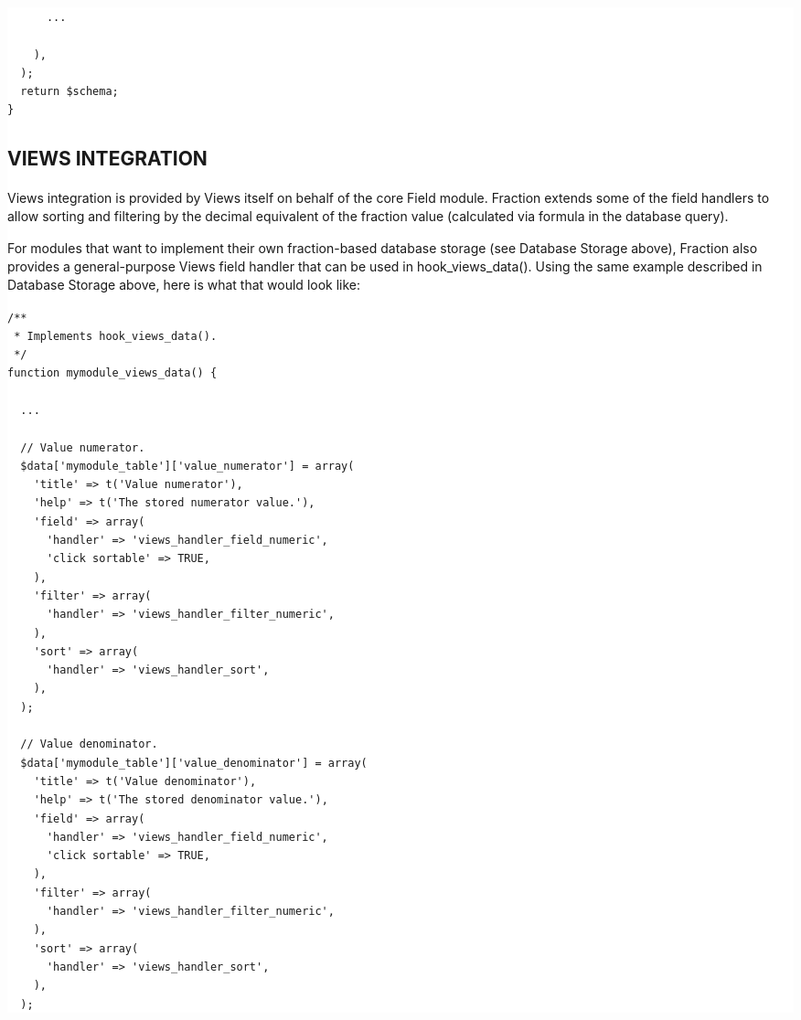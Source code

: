           ...
    
        ),
      );
      return $schema;
    }

VIEWS INTEGRATION
-----------------

Views integration is provided by Views itself on behalf of the core Field module. Fraction extends some of the field
handlers to allow sorting and filtering by the decimal equivalent of the fraction value (calculated via formula in the
database query).

For modules that want to implement their own fraction-based database storage (see Database Storage above), Fraction
also provides a general-purpose Views field handler that can be used in hook_views_data(). Using the same example
described in Database Storage above, here is what that would look like:

    /**
     * Implements hook_views_data().
     */
    function mymodule_views_data() {
    
      ...
    
      // Value numerator.
      $data['mymodule_table']['value_numerator'] = array(
        'title' => t('Value numerator'),
        'help' => t('The stored numerator value.'),
        'field' => array(
          'handler' => 'views_handler_field_numeric',
          'click sortable' => TRUE,
        ),
        'filter' => array(
          'handler' => 'views_handler_filter_numeric',
        ),
        'sort' => array(
          'handler' => 'views_handler_sort',
        ),
      );
    
      // Value denominator.
      $data['mymodule_table']['value_denominator'] = array(
        'title' => t('Value denominator'),
        'help' => t('The stored denominator value.'),
        'field' => array(
          'handler' => 'views_handler_field_numeric',
          'click sortable' => TRUE,
        ),
        'filter' => array(
          'handler' => 'views_handler_filter_numeric',
        ),
        'sort' => array(
          'handler' => 'views_handler_sort',
        ),
      );
    